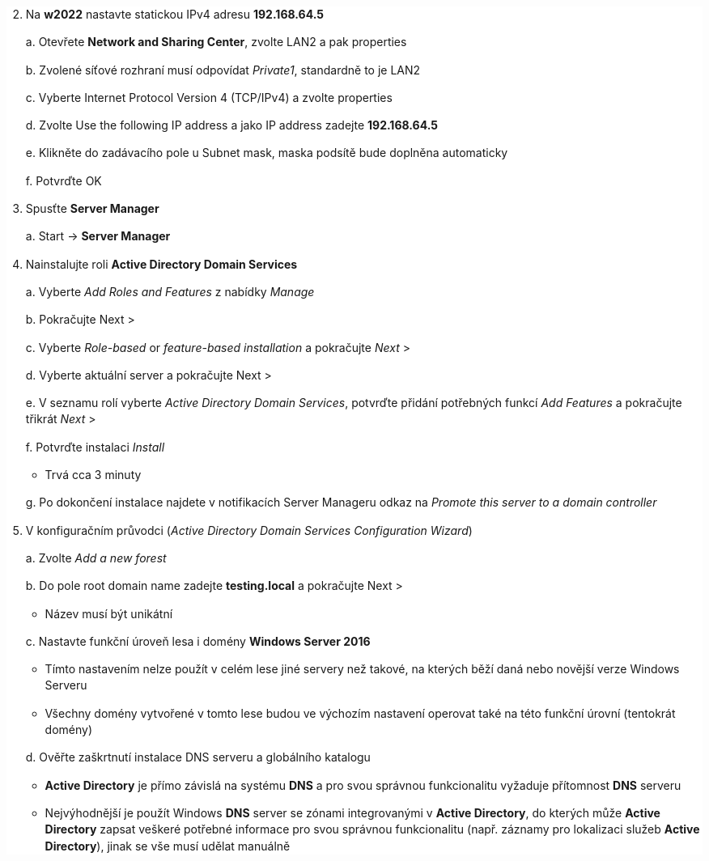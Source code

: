 2. Na **w2022** nastavte statickou IPv4 adresu **192.168.64.5**

    a. Otevřete **Network and Sharing Center**, zvolte LAN2 a pak properties

    b. Zvolené síťové rozhraní musí odpovídat *Private1*, standardně to je LAN2

    c. Vyberte Internet Protocol Version 4 (TCP/IPv4) a zvolte properties

    d. Zvolte Use the following IP address a jako IP address zadejte **192.168.64.5**

    e. Klikněte do zadávacího pole u Subnet mask, maska podsítě bude doplněna automaticky

    f. Potvrďte OK

3. Spusťte **Server Manager**

    a. Start → **Server Manager**

4. Nainstalujte roli **Active Directory Domain Services**

    a. Vyberte *Add Roles and Features* z nabídky *Manage*

    b. Pokračujte Next \>

    c. Vyberte *Role-based* or *feature-based installation* a pokračujte *Next* \>

    d. Vyberte aktuální server a pokračujte Next \>

    e. V seznamu rolí vyberte *Active Directory Domain Services*, potvrďte přidání potřebných funkcí *Add Features* a pokračujte třikrát *Next* \>

    f. Potvrďte instalaci *Install*
    - Trvá cca 3 minuty

    g. Po dokončení instalace najdete v notifikacích Server Manageru odkaz na *Promote this server to a domain controller*

5. V konfiguračním průvodci (*Active Directory Domain Services Configuration
Wizard*)

    a. Zvolte *Add a new forest*

    b. Do pole root domain name zadejte **testing.local** a pokračujte Next \>

    - Název musí být unikátní

    c. Nastavte funkční úroveň lesa i domény **Windows Server 2016**

    - Tímto nastavením nelze použít v celém lese jiné servery
    než takové, na kterých běží daná nebo novější verze Windows Serveru

    - Všechny domény vytvořené v tomto lese budou ve výchozím
    nastavení operovat také na této funkční úrovní (tentokrát domény)

    d. Ověřte zaškrtnutí instalace DNS serveru a globálního katalogu

    -  **Active Directory** je přímo závislá na systému **DNS** a pro svou správnou funkcionalitu vyžaduje přítomnost **DNS** serveru

    - Nejvýhodnější je použít Windows **DNS** server se zónami integrovanými v **Active Directory**, do kterých může **Active Directory** zapsat veškeré potřebné informace pro svou správnou funkcionalitu (např. záznamy pro lokalizaci služeb **Active Directory**), jinak se vše musí udělat manuálně
